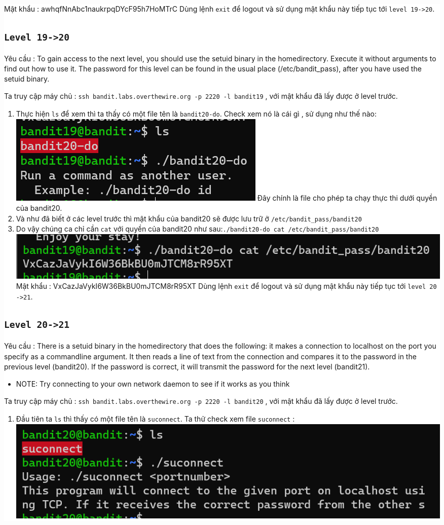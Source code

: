 Mật khẩu : awhqfNnAbc1naukrpqDYcF95h7HoMTrC
Dùng lệnh `exit` để logout và sử dụng mật khẩu này tiếp tục tới `level 19->20`.

## `Level 19->20`
Yêu cầu : To gain access to the next level, you should use the setuid binary in the homedirectory. Execute it without arguments to find out how to use it. The password for this level can be found in the usual place (/etc/bandit_pass), after you have used the setuid binary.

Ta truy cập máy chủ : `ssh bandit.labs.overthewire.org -p 2220 -l bandit19` , với mật khẩu đã lấy được ở level trước.

1. Thực hiện `ls` để xem thì ta thấy có một file tên là `bandit20-do`. Check xem nó là cái gì , sử dụng như thế nào:
 ![Alt text](image-44.png)
Đây chính là file cho phép ta chạy thực thi dưới quyền của bandit20.
1. Và như đã biết ở các level trước thì mật khẩu của bandit20 sẽ được lưu trữ ở `/etc/bandit_pass/bandit20`
2. Do vậy chúng ca chỉ cần `cat` với quyền của bandit20 như sau:`./bandit20-do cat /etc/bandit_pass/bandit20`
![Alt text](image-43.png)
Mật khẩu : VxCazJaVykI6W36BkBU0mJTCM8rR95XT
Dùng lệnh `exit` để logout và sử dụng mật khẩu này tiếp tục tới `level 20->21`.

## `Level 20->21`
Yêu cầu : There is a setuid binary in the homedirectory that does the following: it makes a connection to localhost on the port you specify as a commandline argument. It then reads a line of text from the connection and compares it to the password in the previous level (bandit20). If the password is correct, it will transmit the password for the next level (bandit21).
- NOTE: Try connecting to your own network daemon to see if it works as you think

Ta truy cập máy chủ : `ssh bandit.labs.overthewire.org -p 2220 -l bandit20` , với mật khẩu đã lấy được ở level trước.

1. Đầu tiên ta `ls` thì thấy có một file tên là `suconnect`.
Ta thử check xem file `suconnect` :
![Alt text](image-45.png)
